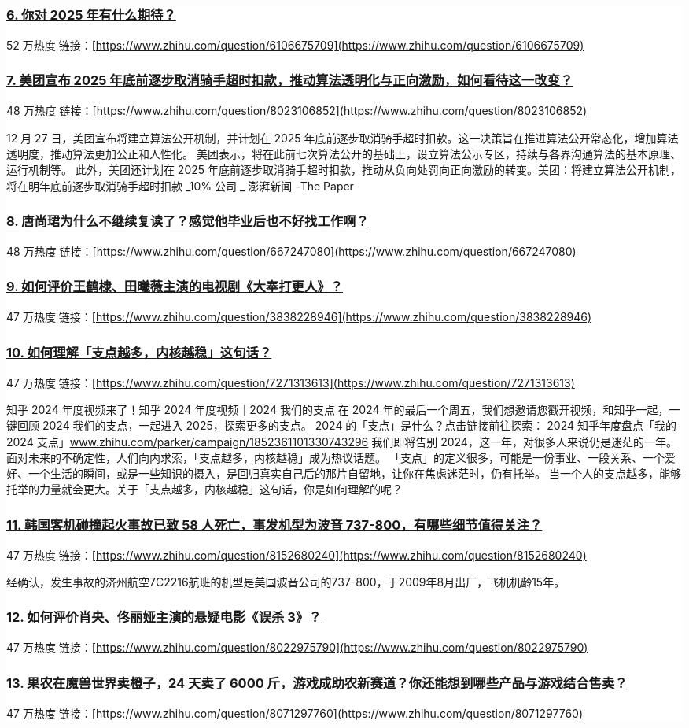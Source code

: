 ### [6. 你对 2025 年有什么期待？](https://www.zhihu.com/question/6106675709)
52 万热度 链接：[https://www.zhihu.com/question/6106675709](https://www.zhihu.com/question/6106675709)



### [7. 美团宣布 2025 年底前逐步取消骑手超时扣款，推动算法透明化与正向激励，如何看待这一改变？](https://www.zhihu.com/question/8023106852)
48 万热度 链接：[https://www.zhihu.com/question/8023106852](https://www.zhihu.com/question/8023106852)

12 月 27 日，美团宣布将建立算法公开机制，并计划在 2025 年底前逐步取消骑手超时扣款。这一决策旨在推进算法公开常态化，增加算法透明度，推动算法更加公正和人性化。 美团表示，将在此前七次算法公开的基础上，设立算法公示专区，持续与各界沟通算法的基本原理、运行机制等。 此外，美团还计划在 2025 年底前逐步取消骑手超时扣款，推动从负向处罚向正向激励的转变。美团：将建立算法公开机制，将在明年底前逐步取消骑手超时扣款 _10% 公司 _ 澎湃新闻 -The Paper

### [8. 唐尚珺为什么不继续复读了？感觉他毕业后也不好找工作啊？](https://www.zhihu.com/question/667247080)
48 万热度 链接：[https://www.zhihu.com/question/667247080](https://www.zhihu.com/question/667247080)

 

### [9. 如何评价王鹤棣、田曦薇主演的电视剧《大奉打更人》？](https://www.zhihu.com/question/3838228946)
47 万热度 链接：[https://www.zhihu.com/question/3838228946](https://www.zhihu.com/question/3838228946)



### [10. 如何理解「支点越多，内核越稳」这句话？](https://www.zhihu.com/question/7271313613)
47 万热度 链接：[https://www.zhihu.com/question/7271313613](https://www.zhihu.com/question/7271313613)

知乎 2024 年度视频来了！知乎 2024 年度视频｜2024 我们的支点 在 2024 年的最后一个周五，我们想邀请您戳开视频，和知乎一起，一键回顾 2024 我们的支点，一起进入 2025，探索更多的支点。 2024 的「支点」是什么？点击链接前往探索： 2024 知乎年度盘点「我的 2024 支点」 ​www.zhihu.com/parker/campaign/1852361101330743296 我们即将告别 2024，这一年，对很多人来说仍是迷茫的一年。面对未来的不确定性，人们向内求索，「支点越多，内核越稳」成为热议话题。 「支点」的定义很多，可能是一份事业、一段关系、一个爱好、一个生活的瞬间，或是一些知识的摄入，是回归真实自己后的那片自留地，让你在焦虑迷茫时，仍有托举。 当一个人的支点越多，能够托举的力量就会更大。关于「支点越多，内核越稳」这句话，你是如何理解的呢？

### [11. 韩国客机碰撞起火事故已致 58 人死亡，事发机型为波音 737-800，有哪些细节值得关注？](https://www.zhihu.com/question/8152680240)
47 万热度 链接：[https://www.zhihu.com/question/8152680240](https://www.zhihu.com/question/8152680240)

经确认，发生事故的济州航空7C2216航班的机型是美国波音公司的737-800，于2009年8月出厂，飞机机龄15年。

### [12. 如何评价肖央、佟丽娅主演的悬疑电影《误杀 3》？](https://www.zhihu.com/question/8022975790)
47 万热度 链接：[https://www.zhihu.com/question/8022975790](https://www.zhihu.com/question/8022975790)



### [13. 果农在魔兽世界卖橙子，24 天卖了 6000 斤，游戏成助农新赛道？你还能想到哪些产品与游戏结合售卖？](https://www.zhihu.com/question/8071297760)
47 万热度 链接：[https://www.zhihu.com/question/8071297760](https://www.zhihu.com/question/8071297760)
